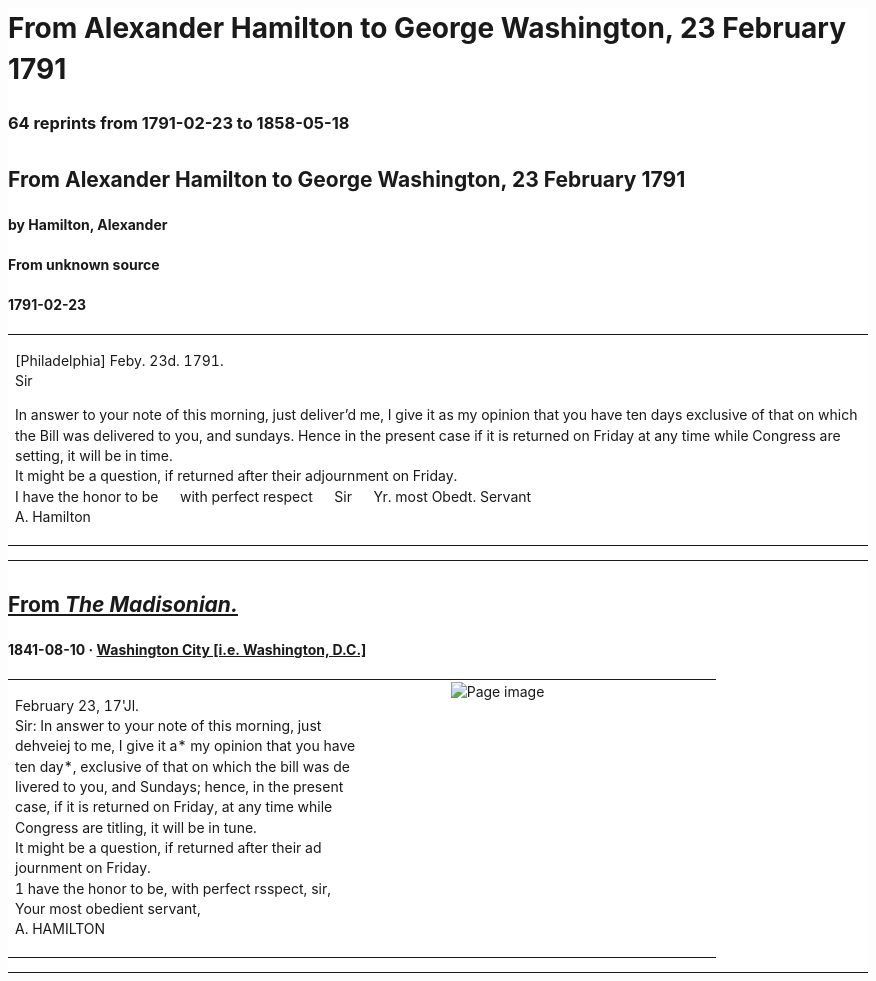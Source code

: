 
# From Alexander Hamilton to George Washington, 23 February 1791

### 64 reprints from 1791-02-23 to 1858-05-18

## From Alexander Hamilton to George Washington, 23 February 1791

#### by Hamilton, Alexander

#### From unknown source

#### 1791-02-23

<table style="width: 100%;"><tr><td style="width: 50%">

[Philadelphia] Feby. 23d. 1791.  
Sir  
  
In answer to your note of this morning, just deliver’d me, I give it as my opinion that you have ten days exclusive of that on which the Bill was delivered to you, and sundays. Hence in the present case if it is returned on Friday at any time while Congress are setting, it will be in time.  
It might be a question, if returned after their adjournment on Friday.  
I have the honor to be   with perfect respect   Sir   Yr. most Obedt. Servant  
A. Hamilton
</td></tr></table>

---

## [From _The Madisonian._](https://www.loc.gov/resource/sn82015015/1841-08-10/ed-1/?sp=2)

#### 1841-08-10 &middot; [Washington City [i.e. Washington, D.C.]](http://dbpedia.org/resource/Washington%2C_D.C.)

<table style="width: 100%;"><tr><td style="width: 50%">

  
February 23, 17&#x27;Jl.  
Sir: In answer to your note of this morning, just  
dehveiej to me, I give it a* my opinion that you have  
ten day*, exclusive of that on which the bill was de­  
livered to you, and Sundays; hence, in the present  
case, if it is returned on Friday, at any time while  
Congress are titling, it will be in tune.  
It might be a question, if returned after their ad­  
journment on Friday.  
1 have the honor to be, with perfect rsspect, sir,  
Your most obedient servant,  
A. HAMILTON
</td><td style="width: 50%; max-height: 75%; margin: auto; display: block;">
<img alt="Page image" src="https://tile.loc.gov/image-services/iiif/service:ndnp:dlc:batch_dlc_godzilla_ver01:data:sn82015015:00415661265:1841081001:0833/pct:50.11816140848399,21.14713641392222,15.408247666312182,7.08450344651519/!600,600/0/default.jpg"/>
</td>
</tr></table>

---
